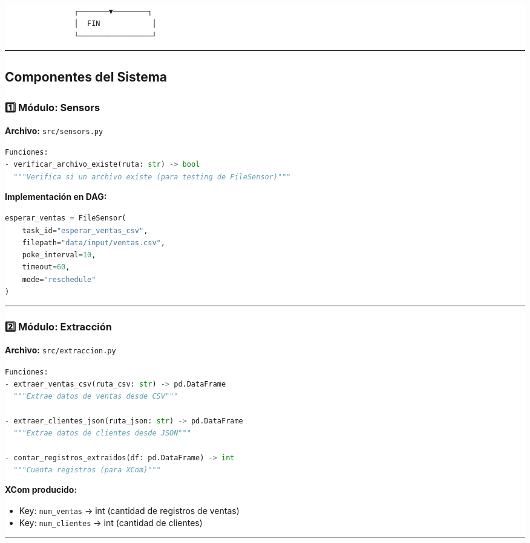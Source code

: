 ```
                ┌───────▼────────┐
                │  FIN            │
                └─────────────────┘
```

---

## Componentes del Sistema

### 1️⃣ Módulo: Sensors

**Archivo:** `src/sensors.py`

```python
Funciones:
- verificar_archivo_existe(ruta: str) -> bool
  """Verifica si un archivo existe (para testing de FileSensor)"""
```

**Implementación en DAG:**
```python
esperar_ventas = FileSensor(
    task_id="esperar_ventas_csv",
    filepath="data/input/ventas.csv",
    poke_interval=10,
    timeout=60,
    mode="reschedule"
)
```

---

### 2️⃣ Módulo: Extracción

**Archivo:** `src/extraccion.py`

```python
Funciones:
- extraer_ventas_csv(ruta_csv: str) -> pd.DataFrame
  """Extrae datos de ventas desde CSV"""

- extraer_clientes_json(ruta_json: str) -> pd.DataFrame
  """Extrae datos de clientes desde JSON"""

- contar_registros_extraidos(df: pd.DataFrame) -> int
  """Cuenta registros (para XCom)"""
```

**XCom producido:**
- Key: `num_ventas` → int (cantidad de registros de ventas)
- Key: `num_clientes` → int (cantidad de clientes)

---
